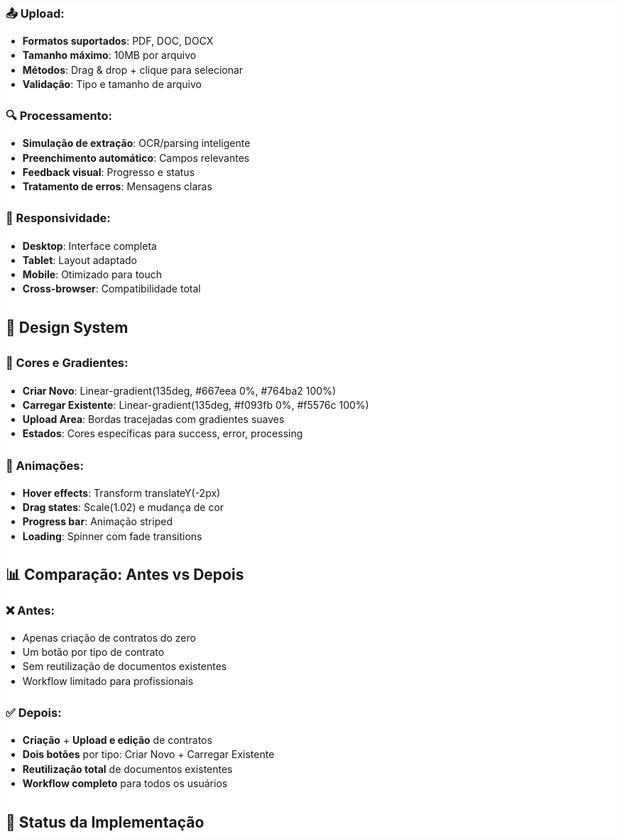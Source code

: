 ### **📤 Upload:**
- **Formatos suportados**: PDF, DOC, DOCX
- **Tamanho máximo**: 10MB por arquivo
- **Métodos**: Drag & drop + clique para selecionar
- **Validação**: Tipo e tamanho de arquivo

### **🔍 Processamento:**
- **Simulação de extração**: OCR/parsing inteligente
- **Preenchimento automático**: Campos relevantes
- **Feedback visual**: Progresso e status
- **Tratamento de erros**: Mensagens claras

### **📱 Responsividade:**
- **Desktop**: Interface completa
- **Tablet**: Layout adaptado
- **Mobile**: Otimizado para touch
- **Cross-browser**: Compatibilidade total

## 🎨 **Design System**

### **🎨 Cores e Gradientes:**
- **Criar Novo**: Linear-gradient(135deg, #667eea 0%, #764ba2 100%)
- **Carregar Existente**: Linear-gradient(135deg, #f093fb 0%, #f5576c 100%)
- **Upload Area**: Bordas tracejadas com gradientes suaves
- **Estados**: Cores específicas para success, error, processing

### **🔄 Animações:**
- **Hover effects**: Transform translateY(-2px)
- **Drag states**: Scale(1.02) e mudança de cor
- **Progress bar**: Animação striped
- **Loading**: Spinner com fade transitions

## 📊 **Comparação: Antes vs Depois**

### **❌ Antes:**
- Apenas criação de contratos do zero
- Um botão por tipo de contrato
- Sem reutilização de documentos existentes
- Workflow limitado para profissionais

### **✅ Depois:**
- **Criação** + **Upload e edição** de contratos
- **Dois botões** por tipo: Criar Novo + Carregar Existente
- **Reutilização total** de documentos existentes
- **Workflow completo** para todos os usuários

## 🚀 **Status da Implementação**
